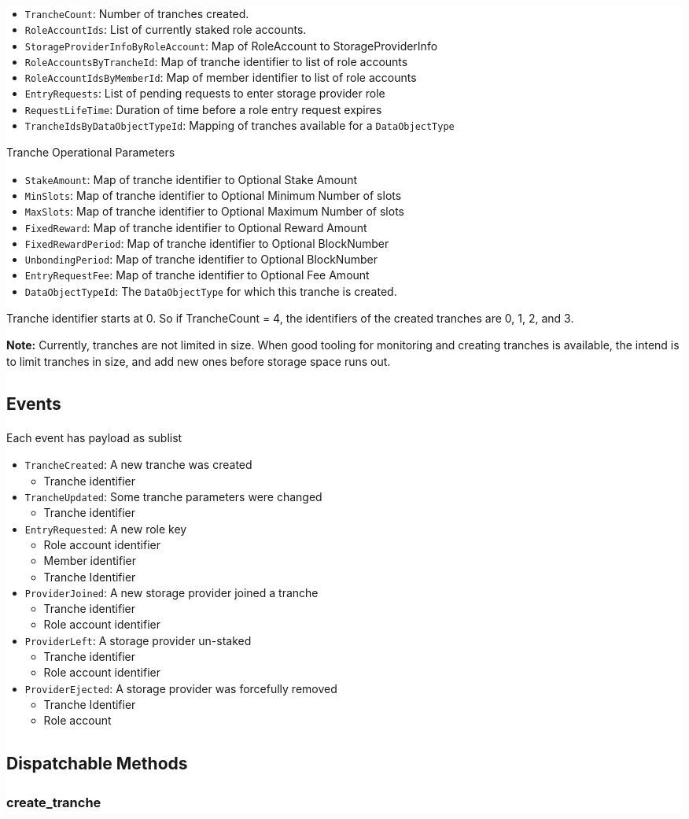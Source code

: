 - `TrancheCount`: Number of tranches created.
- `RoleAccountIds`: List of currently staked role accounts.
- `StorageProviderInfoByRoleAccount`: Map of RoleAccount to StorageProviderInfo
- `RoleAccountsByTrancheId`: Map of tranche identifier to list of role accounts
- `RoleAccountIdsByMemberId`: Map of member identifier to list of role accounts
- `EntryRequests`: List of pending requests to enter storage provider role
- `RequestLifeTime`: Duration of time before a role entry request expires
- `TrancheIdsByDataObjectTypeId`: Mapping of tranches available for a `DataObjectType`

Tranche Operational Parameters

- `StakeAmount`: Map of tranche identifier to Optional Stake Amount
- `MinSlots`: Map of tranche identifier to Optional Minimum Number of slots
- `MaxSlots`: Map of tranche identifier to Optional Maximum Number of slots
- `FixedReward`: Map of tranche identifier to Optional Reward Amount
- `FixedRewardPeriod`: Map of tranche identifier to Optional BlockNumber
- `UnbondingPeriod`: Map of tranche identifier to Optional BlockNumber
- `EntryRequestFee`: Map of tranche identifier to Optional Fee Amount
- `DataObjectTypeId`: The `DataObjectType` for which this tranche is created.

Tranche identifier starts at 0. So if TrancheCount = 4, the identifiers of the created tranches are 0, 1, 2, and 3.

**Note:** Currently, tranches are not limited in size. When good tooling for
monitoring and creating tranches is available, the intend is to limit tranches
in size, and add new ones before storage space runs out.

## Events
Each event has payload as sublist

  - `TrancheCreated`: A new tranche was created
    - Tranche identifier
  - `TrancheUpdated`: Some tranche parameters were changed
    - Tranche identifier
  - `EntryRequested`: A new role key
    - Role account identifier
    - Member identifier
    - Tranche Identifier
  - `ProviderJoined`: A new storage provider joined a tranche
    - Tranche identifier
    - Role account identifier
  - `ProviderLeft`: A storage provider un-staked
    - Tranche identifier
    - Role account identifier
  - `ProviderEjected`: A storage provider was forcefully removed
    - Tranche Identifier
    - Role account


## Dispatchable Methods

### create_tranche

